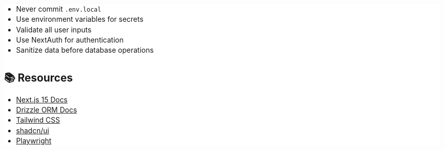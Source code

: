 - Never commit `.env.local`
- Use environment variables for secrets
- Validate all user inputs
- Use NextAuth for authentication
- Sanitize data before database operations

## 📚 Resources

- [Next.js 15 Docs](https://nextjs.org/docs)
- [Drizzle ORM Docs](https://orm.drizzle.team)
- [Tailwind CSS](https://tailwindcss.com)
- [shadcn/ui](https://ui.shadcn.com)
- [Playwright](https://playwright.dev)